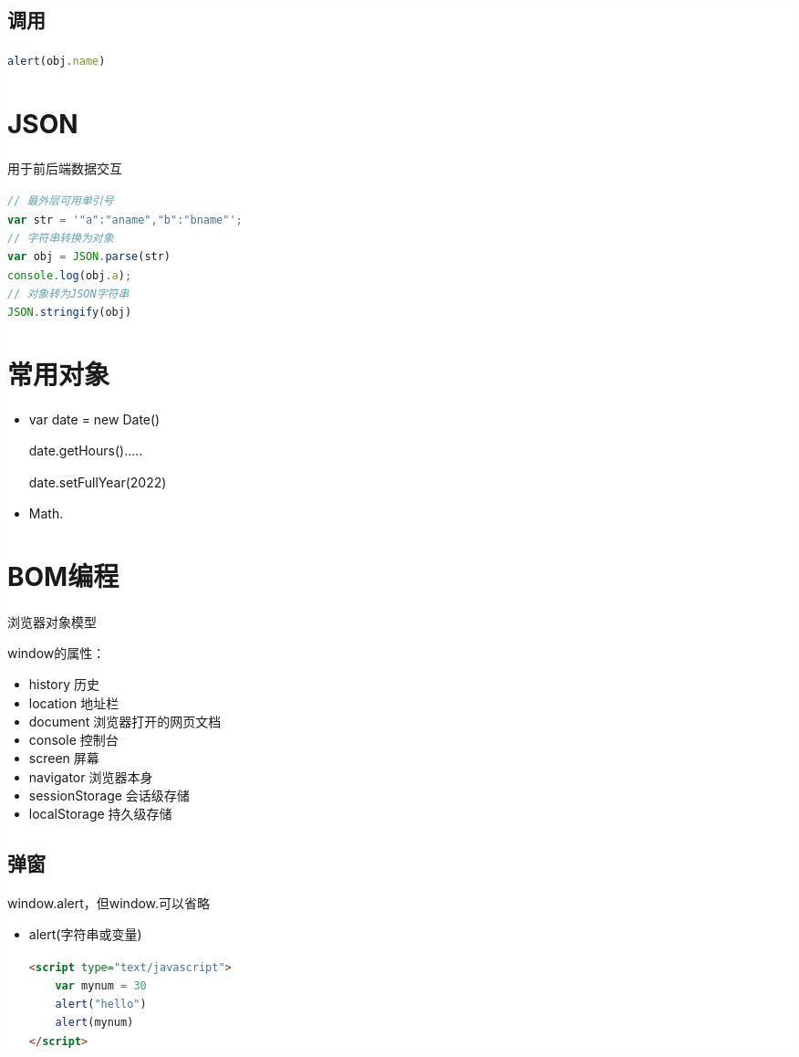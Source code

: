 ## 调用

```js
alert(obj.name)
```

# JSON

 用于前后端数据交互 

```js
// 最外层可用单引号
var str = '"a":"aname","b":"bname"';
// 字符串转换为对象   
var obj = JSON.parse(str)
console.log(obj.a);
// 对象转为JSON字符串
JSON.stringify(obj)
```

# 常用对象

- var date = new Date()

    date.getHours().....

    date.setFullYear(2022)

- Math. 

# BOM编程

浏览器对象模型

window的属性：

- history 历史
- location 地址栏
- document 浏览器打开的网页文档
- console 控制台
- screen 屏幕
- navigator 浏览器本身
- sessionStorage 会话级存储
- localStorage 持久级存储

## 弹窗

window.alert，但window.可以省略

- alert(字符串或变量)

    ```html
    <script type="text/javascript">
        var mynum = 30
        alert("hello")
        alert(mynum)
    </script>
    ```
